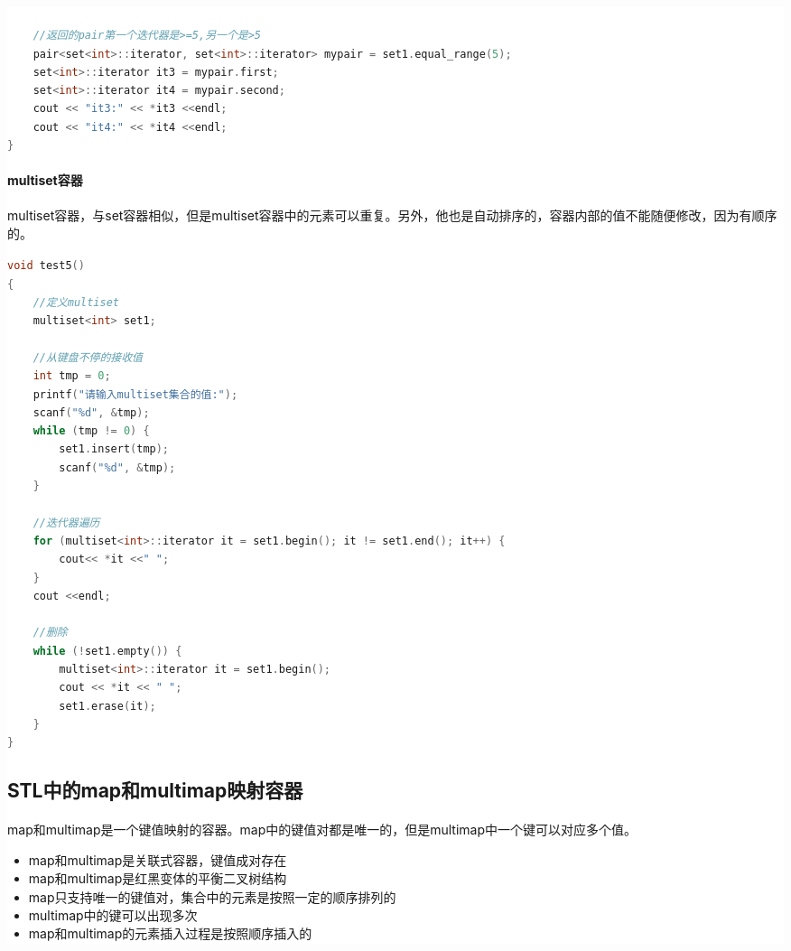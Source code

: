 ```cpp
    
    //返回的pair第一个迭代器是>=5,另一个是>5
    pair<set<int>::iterator, set<int>::iterator> mypair = set1.equal_range(5);
    set<int>::iterator it3 = mypair.first;
    set<int>::iterator it4 = mypair.second;
    cout << "it3:" << *it3 <<endl;
    cout << "it4:" << *it4 <<endl; 
}
```

#### multiset容器

multiset容器，与set容器相似，但是multiset容器中的元素可以重复。另外，他也是自动排序的，容器内部的值不能随便修改，因为有顺序的。

```cpp
void test5()
{
    //定义multiset
    multiset<int> set1;
    
    //从键盘不停的接收值
    int tmp = 0;
    printf("请输入multiset集合的值:");
    scanf("%d", &tmp);
    while (tmp != 0) {
        set1.insert(tmp);
        scanf("%d", &tmp);
    }
    
    //迭代器遍历
    for (multiset<int>::iterator it = set1.begin(); it != set1.end(); it++) {
        cout<< *it <<" ";
    }
    cout <<endl;
   
    //删除
    while (!set1.empty()) {
        multiset<int>::iterator it = set1.begin();
        cout << *it << " ";
        set1.erase(it);
    }
}
```

## STL中的map和multimap映射容器

map和multimap是一个键值映射的容器。map中的键值对都是唯一的，但是multimap中一个键可以对应多个值。

- map和multimap是关联式容器，键值成对存在
- map和multimap是红黑变体的平衡二叉树结构
- map只支持唯一的键值对，集合中的元素是按照一定的顺序排列的
- multimap中的键可以出现多次
- map和multimap的元素插入过程是按照顺序插入的
